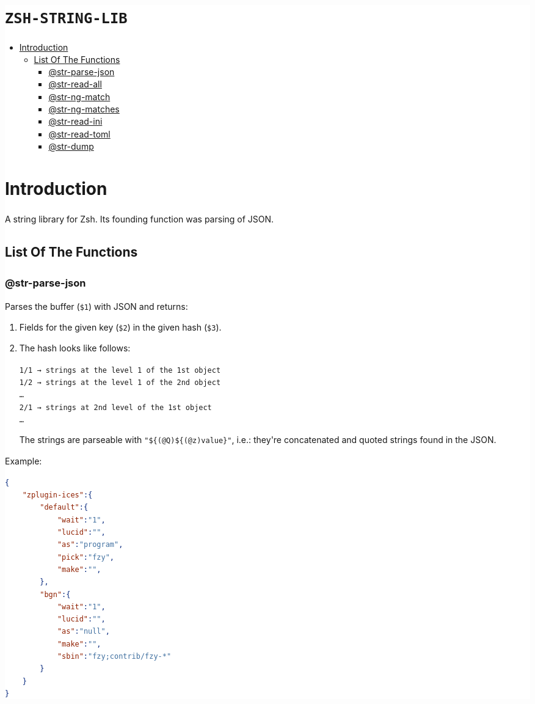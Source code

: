 # `ZSH-STRING-LIB`




- [Introduction](#introduction)
  - [List Of The Functions](#list-of-the-functions)
    - [@str-parse-json](#str-parse-json)
    - [@str-read-all](#str-read-all)
    - [@str-ng-match](#str-ng-match)
    - [@str-ng-matches](#str-ng-matches)
    - [@str-read-ini](#str-read-ini)
    - [@str-read-toml](#str-read-toml)
    - [@str-dump](#str-dump)



# Introduction

A string library for Zsh. Its founding function was parsing of JSON.

## List Of The Functions

### @str-parse-json

Parses the buffer (`$1`) with JSON and returns:

1. Fields for the given key (`$2`) in the given hash (`$3`).
2. The hash looks like follows:

    ```txt
    1/1 → strings at the level 1 of the 1st object
    1/2 → strings at the level 1 of the 2nd object
    …
    2/1 → strings at 2nd level of the 1st object
    …
    ```

    The strings are parseable with `"${(@Q)${(@z)value}"`, i.e.:
    they're concatenated and quoted strings found in the JSON.

Example:

```json
{
    "zplugin-ices":{
        "default":{
            "wait":"1",
            "lucid":"",
            "as":"program",
            "pick":"fzy",
            "make":"",
        },
        "bgn":{
            "wait":"1",
            "lucid":"",
            "as":"null",
            "make":"",
            "sbin":"fzy;contrib/fzy-*"
        }
    }
}
```
